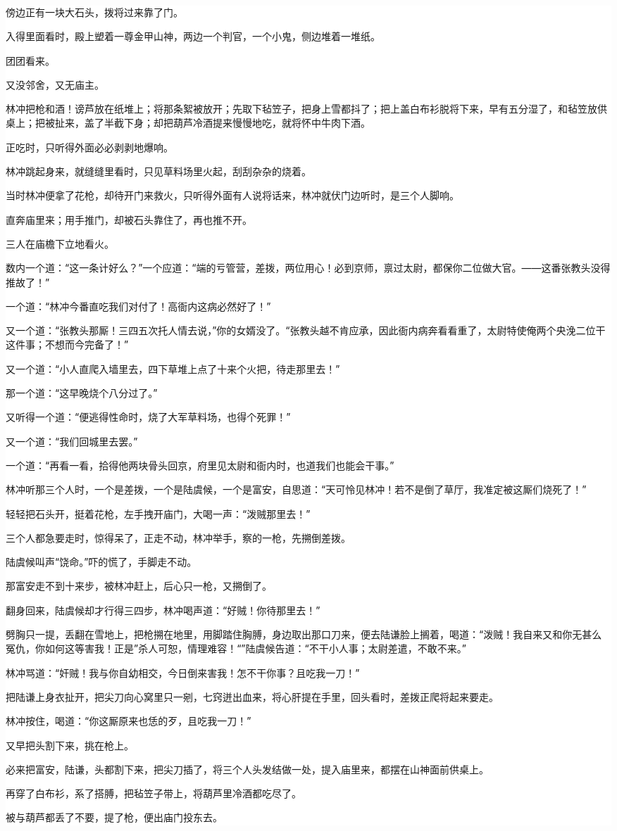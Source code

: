 傍边正有一块大石头，拨将过来靠了门。  

入得里面看时，殿上塑着一尊金甲山神，两边一个判官，一个小鬼，侧边堆着一堆纸。  

团团看来。  

又没邻舍，又无庙主。  

林冲把枪和酒！谤芦放在纸堆上；将那条絮被放开；先取下毡笠子，把身上雪都抖了；把上盖白布衫脱将下来，早有五分湿了，和毡笠放供桌上；把被扯来，盖了半截下身；却把葫芦冷酒提来慢慢地吃，就将怀中牛肉下酒。  

正吃时，只听得外面必必剥剥地爆响。  

林冲跳起身来，就缝缝里看时，只见草料场里火起，刮刮杂杂的烧着。  

当时林冲便拿了花枪，却待开门来救火，只听得外面有人说将话来，林冲就伏门边听时，是三个人脚响。  

直奔庙里来；用手推门，却被石头靠住了，再也推不开。  

三人在庙檐下立地看火。  

数内一个道：“这一条计好么？”一个应道：“端的亏管营，差拨，两位用心！必到京师，禀过太尉，都保你二位做大官。——这番张教头没得推故了！”  

一个道：“林冲今番直吃我们对付了！高衙内这病必然好了！”  

又一个道：“张教头那厮！三四五次托人情去说，”你的女婿没了。“张教头越不肯应承，因此衙内病奔看看重了，太尉特使俺两个央浼二位干这件事；不想而今完备了！”  

又一个道：“小人直爬入墙里去，四下草堆上点了十来个火把，待走那里去！”  

那一个道：“这早晚烧个八分过了。”  

又听得一个道：“便逃得性命时，烧了大军草料场，也得个死罪！”  

又一个道：“我们回城里去罢。”  

一个道：“再看一看，拾得他两块骨头回京，府里见太尉和衙内时，也道我们也能会干事。”  

林冲听那三个人时，一个是差拨，一个是陆虞候，一个是富安，自思道：“天可怜见林冲！若不是倒了草厅，我准定被这厮们烧死了！”  

轻轻把石头开，挺着花枪，左手拽开庙门，大喝一声：“泼贼那里去！”  

三个人都急要走时，惊得呆了，正走不动，林冲举手，察的一枪，先搠倒差拨。  

陆虞候叫声“饶命。”吓的慌了，手脚走不动。  

那富安走不到十来步，被林冲赶上，后心只一枪，又搠倒了。  

翻身回来，陆虞候却才行得三四步，林冲喝声道：“好贼！你待那里去！”  

劈胸只一提，丢翻在雪地上，把枪搠在地里，用脚踏住胸膊，身边取出那口刀来，便去陆谦脸上搁着，喝道：“泼贼！我自来又和你无甚么冤仇，你如何这等害我！正是”杀人可恕，情理难容！“”陆虞候告道：“不干小人事；太尉差遣，不敢不来。”  

林冲骂道：“奸贼！我与你自幼相交，今日倒来害我！怎不干你事？且吃我一刀！”  

把陆谦上身衣扯开，把尖刀向心窝里只一剜，七窍迸出血来，将心肝提在手里，回头看时，差拨正爬将起来要走。  

林冲按住，喝道：“你这厮原来也恁的歹，且吃我一刀！”  

又早把头割下来，挑在枪上。  

必来把富安，陆谦，头都割下来，把尖刀插了，将三个人头发结做一处，提入庙里来，都摆在山神面前供桌上。  

再穿了白布衫，系了搭膊，把毡笠子带上，将葫芦里冷酒都吃尽了。  

被与葫芦都丢了不要，提了枪，便出庙门投东去。  
